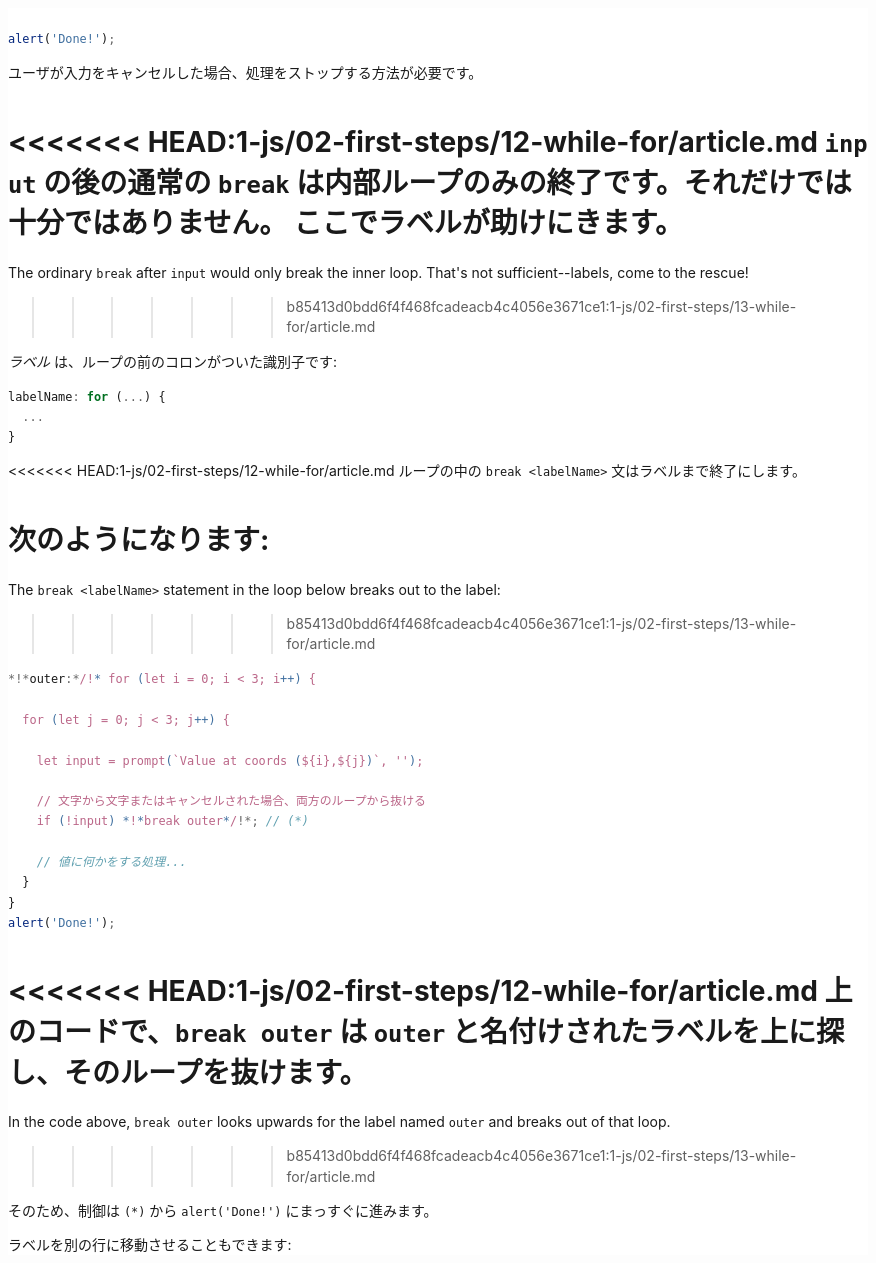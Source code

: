 ```js run no-beautify

alert('Done!');
```

ユーザが入力をキャンセルした場合、処理をストップする方法が必要です。

<<<<<<< HEAD:1-js/02-first-steps/12-while-for/article.md
`input` の後の通常の `break` は内部ループのみの終了です。それだけでは十分ではありません。
ここでラベルが助けにきます。
=======
The ordinary `break` after `input` would only break the inner loop. That's not sufficient--labels, come to the rescue!
>>>>>>> b85413d0bdd6f4f468fcadeacb4c4056e3671ce1:1-js/02-first-steps/13-while-for/article.md

*ラベル* は、ループの前のコロンがついた識別子です:
```js
labelName: for (...) {
  ...
}
```

<<<<<<< HEAD:1-js/02-first-steps/12-while-for/article.md
ループの中の `break <labelName>` 文はラベルまで終了にします。

次のようになります:
=======
The `break <labelName>` statement in the loop below breaks out to the label:
>>>>>>> b85413d0bdd6f4f468fcadeacb4c4056e3671ce1:1-js/02-first-steps/13-while-for/article.md

```js run no-beautify
*!*outer:*/!* for (let i = 0; i < 3; i++) {

  for (let j = 0; j < 3; j++) {

    let input = prompt(`Value at coords (${i},${j})`, '');

    // 文字から文字またはキャンセルされた場合、両方のループから抜ける
    if (!input) *!*break outer*/!*; // (*)

    // 値に何かをする処理...
  }
}
alert('Done!');
```

<<<<<<< HEAD:1-js/02-first-steps/12-while-for/article.md
上のコードで、`break outer` は `outer` と名付けされたラベルを上に探し、そのループを抜けます。
=======
In the code above, `break outer` looks upwards for the label named `outer` and breaks out of that loop.
>>>>>>> b85413d0bdd6f4f468fcadeacb4c4056e3671ce1:1-js/02-first-steps/13-while-for/article.md

そのため、制御は `(*)` から `alert('Done!')` にまっすぐに進みます。

ラベルを別の行に移動させることもできます:
